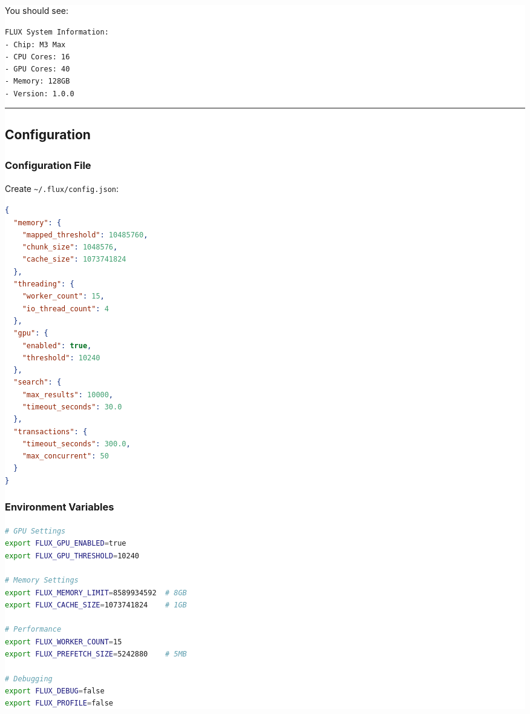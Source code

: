 You should see:
```
FLUX System Information:
- Chip: M3 Max
- CPU Cores: 16
- GPU Cores: 40
- Memory: 128GB
- Version: 1.0.0
```

---

## Configuration

### Configuration File

Create `~/.flux/config.json`:

```json
{
  "memory": {
    "mapped_threshold": 10485760,
    "chunk_size": 1048576,
    "cache_size": 1073741824
  },
  "threading": {
    "worker_count": 15,
    "io_thread_count": 4
  },
  "gpu": {
    "enabled": true,
    "threshold": 10240
  },
  "search": {
    "max_results": 10000,
    "timeout_seconds": 30.0
  },
  "transactions": {
    "timeout_seconds": 300.0,
    "max_concurrent": 50
  }
}
```

### Environment Variables

```bash
# GPU Settings
export FLUX_GPU_ENABLED=true
export FLUX_GPU_THRESHOLD=10240

# Memory Settings
export FLUX_MEMORY_LIMIT=8589934592  # 8GB
export FLUX_CACHE_SIZE=1073741824    # 1GB

# Performance
export FLUX_WORKER_COUNT=15
export FLUX_PREFETCH_SIZE=5242880    # 5MB

# Debugging
export FLUX_DEBUG=false
export FLUX_PROFILE=false
```

